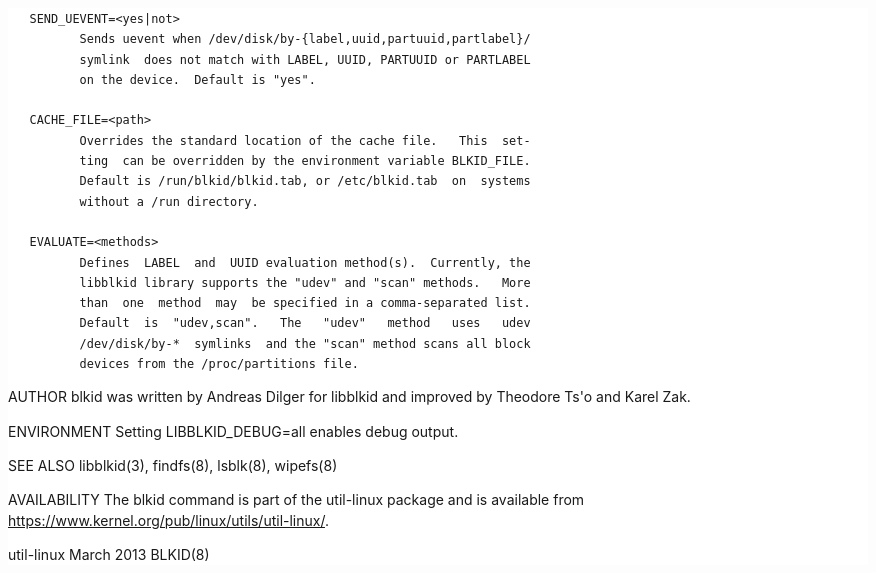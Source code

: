        SEND_UEVENT=<yes|not>
              Sends uevent when /dev/disk/by-{label,uuid,partuuid,partlabel}/
              symlink  does not match with LABEL, UUID, PARTUUID or PARTLABEL
              on the device.  Default is "yes".

       CACHE_FILE=<path>
              Overrides the standard location of the cache file.   This  set‐
              ting  can be overridden by the environment variable BLKID_FILE.
              Default is /run/blkid/blkid.tab, or /etc/blkid.tab  on  systems
              without a /run directory.

       EVALUATE=<methods>
              Defines  LABEL  and  UUID evaluation method(s).  Currently, the
              libblkid library supports the "udev" and "scan" methods.   More
              than  one  method  may  be specified in a comma-separated list.
              Default  is  "udev,scan".   The   "udev"   method   uses   udev
              /dev/disk/by-*  symlinks  and the "scan" method scans all block
              devices from the /proc/partitions file.

AUTHOR
       blkid was written by Andreas  Dilger  for  libblkid  and  improved  by
       Theodore Ts'o and Karel Zak.

ENVIRONMENT
       Setting LIBBLKID_DEBUG=all enables debug output.

SEE ALSO
       libblkid(3), findfs(8), lsblk(8), wipefs(8)

AVAILABILITY
       The  blkid  command is part of the util-linux package and is available
       from https://www.kernel.org/pub/linux/utils/util-linux/.

util-linux                        March 2013                         BLKID(8)
